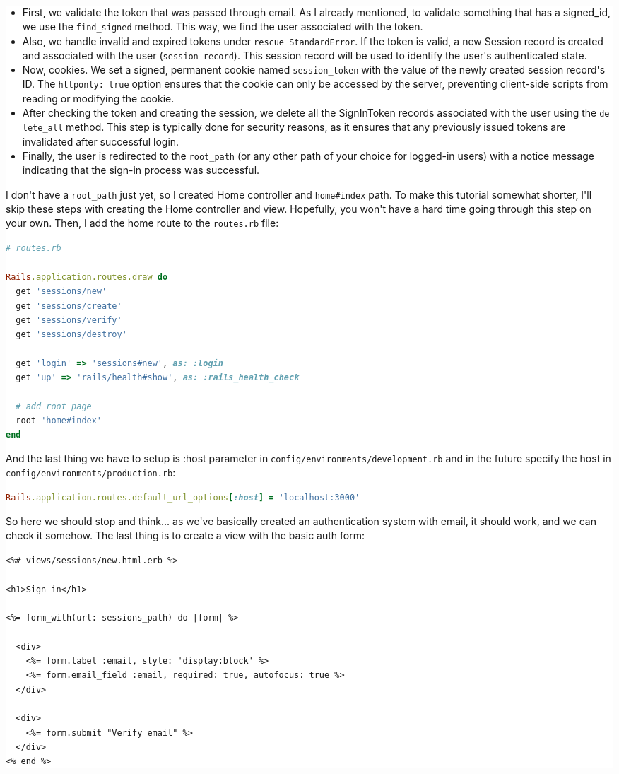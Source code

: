 - First, we validate the token that was passed through email. As I already mentioned, to validate something that has a signed_id, we use the `find_signed` method. This way, we find the user associated with the token.
- Also, we handle invalid and expired tokens under `rescue StandardError`. If the token is valid, a new Session record is created and associated with the user (`session_record`). This session record will be used to identify the user's authenticated state.
- Now, cookies. We set a signed, permanent cookie named `session_token` with the value of the newly created session record's ID. The `httponly: true` option ensures that the cookie can only be accessed by the server, preventing client-side scripts from reading or modifying the cookie.
- After checking the token and creating the session, we delete all the SignInToken records associated with the user using the `delete_all` method. This step is typically done for security reasons, as it ensures that any previously issued tokens are invalidated after successful login.
- Finally, the user is redirected to the `root_path` (or any other path of your choice for logged-in users) with a notice message indicating that the sign-in process was successful.

I don't have a `root_path` just yet, so I created Home controller and `home#index` path. To make this tutorial somewhat shorter, I'll skip these steps with creating the Home controller and view. Hopefully, you won't have a hard time going through this step on your own. Then, I add the home route to the `routes.rb` file:

```ruby
# routes.rb

Rails.application.routes.draw do
  get 'sessions/new'
  get 'sessions/create'
  get 'sessions/verify'
  get 'sessions/destroy'

  get 'login' => 'sessions#new', as: :login
  get 'up' => 'rails/health#show', as: :rails_health_check

  # add root page
  root 'home#index'
end
```

And the last thing we have to setup is :host parameter in `config/environments/development.rb` and in the future specify the host in `config/environments/production.rb`:

```ruby
Rails.application.routes.default_url_options[:host] = 'localhost:3000'

```

So here we should stop and think... as we've basically created an authentication system with email, it should work, and we can check it somehow. The last thing is to create a view with the basic auth form:

```erb
<%# views/sessions/new.html.erb %>

<h1>Sign in</h1>

<%= form_with(url: sessions_path) do |form| %>

  <div>
    <%= form.label :email, style: 'display:block' %>
    <%= form.email_field :email, required: true, autofocus: true %>
  </div>

  <div>
    <%= form.submit "Verify email" %>
  </div>
<% end %>
```
